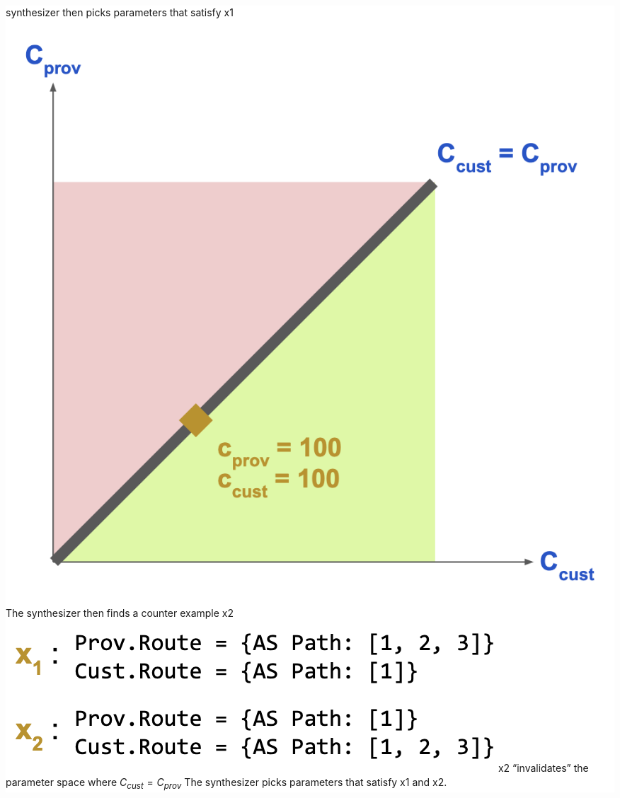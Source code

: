 synthesizer then picks parameters that satisfy x1 ![](/assets/img/Pasted%20image%2020240115154755.png) The synthesizer then finds a counter example x2 ![](/assets/img/Pasted%20image%2020240115154815.png) x2 “invalidates” the parameter space where $C_{cust} = C_{prov}$ The synthesizer picks parameters that satisfy x1 and x2.

